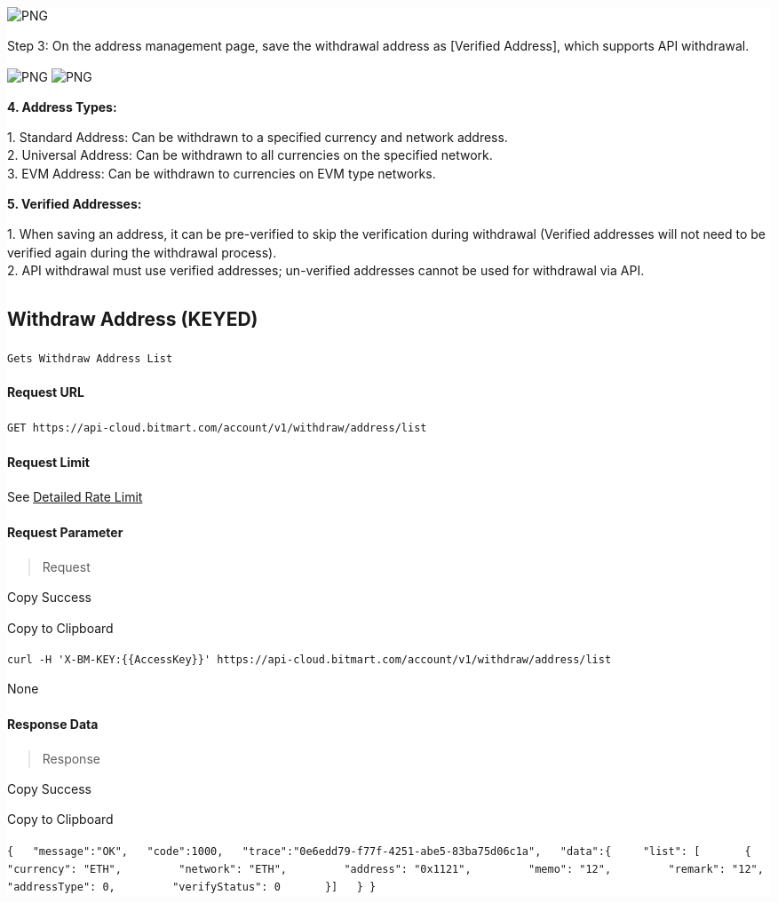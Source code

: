 ![PNG](../../images/add-address-v2-step1-en-eeaabb94.png)

Step 3: On the address management page, save the withdrawal address as
\[Verified Address\], which supports API withdrawal.

![PNG](../../images/add-address-v2-step2-en-47a1ddb2.png)
![PNG](../../images/add-address-v2-step3-en-36045e7f.png)

**4\. Address Types:**

1\. Standard Address: Can be withdrawn to a specified currency and network
address.  
2\. Universal Address: Can be withdrawn to all currencies on the specified
network.  
3\. EVM Address: Can be withdrawn to currencies on EVM type networks.

**5\. Verified Addresses:**

1\. When saving an address, it can be pre-verified to skip the verification
during withdrawal (Verified addresses will not need to be verified again during
the withdrawal process).  
2\. API withdrawal must use verified addresses; un-verified addresses cannot be
used for withdrawal via API.

## Withdraw Address (KEYED)

`Gets Withdraw Address List`

#### Request URL

`GET https://api-cloud.bitmart.com/account/v1/withdraw/address/list`

#### Request Limit

See [Detailed Rate Limit](#rate-limit)

#### Request Parameter

> Request

Copy Success

Copy to Clipboard

`curl -H 'X-BM-KEY:{{AccessKey}}' https://api-cloud.bitmart.com/account/v1/withdraw/address/list`

None

#### Response Data

> Response

Copy Success

Copy to Clipboard

`{   "message":"OK",   "code":1000,   "trace":"0e6edd79-f77f-4251-abe5-83ba75d06c1a",   "data":{     "list": [       {         "currency": "ETH",         "network": "ETH",         "address": "0x1121",         "memo": "12",         "remark": "12",         "addressType": 0,         "verifyStatus": 0       }]   } }`
